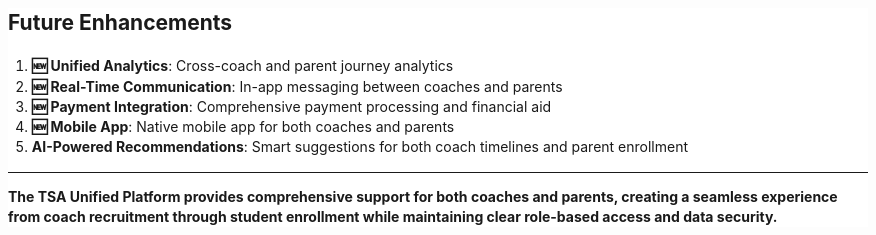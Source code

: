 ## Future Enhancements

1. **🆕 Unified Analytics**: Cross-coach and parent journey analytics
2. **🆕 Real-Time Communication**: In-app messaging between coaches and parents
3. **🆕 Payment Integration**: Comprehensive payment processing and financial aid
4. **🆕 Mobile App**: Native mobile app for both coaches and parents
5. **AI-Powered Recommendations**: Smart suggestions for both coach timelines and parent enrollment

---

**The TSA Unified Platform provides comprehensive support for both coaches and parents, creating a seamless experience from coach recruitment through student enrollment while maintaining clear role-based access and data security.** 